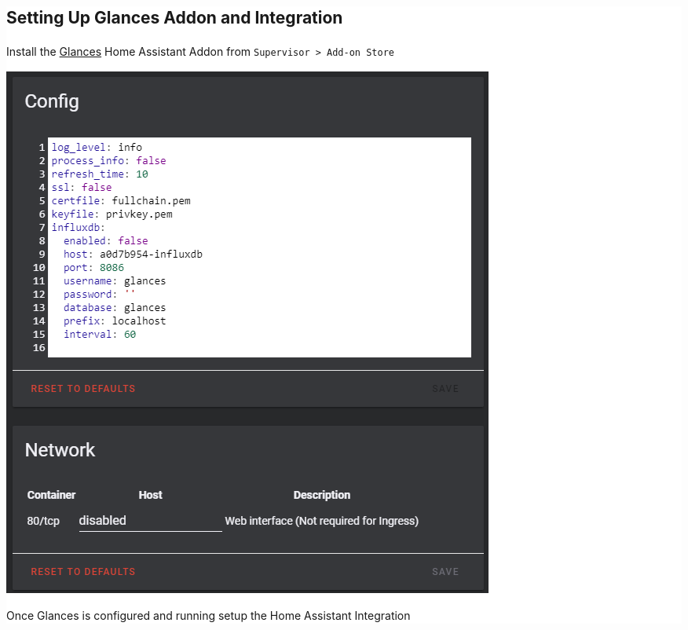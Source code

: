 ## Setting Up Glances Addon and Integration


Install the [Glances](https://github.com/hassio-addons/addon-glances#adding-glances-as-a-sensor-into-home-assistant) Home Assistant Addon from `Supervisor > Add-on Store`

  ![Glances-Configuration](.././images/ha-core/glances_config_1.png)

Once Glances is configured and running setup the Home Assistant Integration
